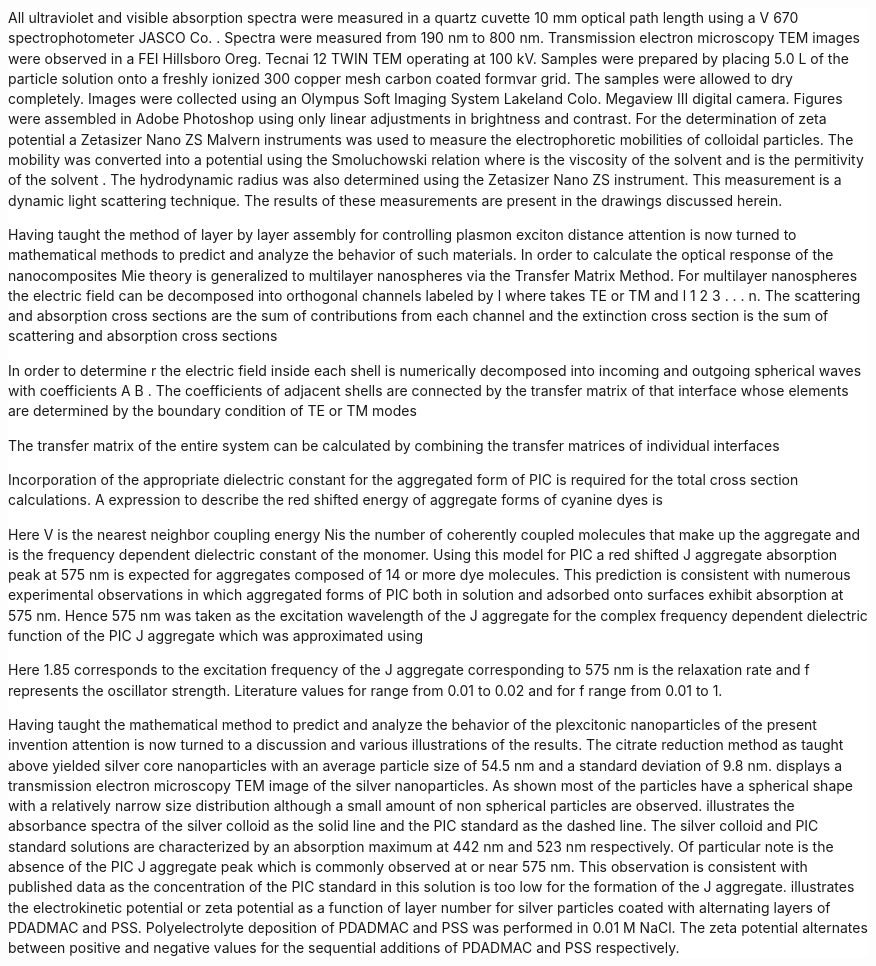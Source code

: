 All ultraviolet and visible absorption spectra were measured in a quartz cuvette 10 mm optical path length using a V 670 spectrophotometer JASCO Co. . Spectra were measured from 190 nm to 800 nm. Transmission electron microscopy TEM images were observed in a FEI Hillsboro Oreg. Tecnai 12 TWIN TEM operating at 100 kV. Samples were prepared by placing 5.0 L of the particle solution onto a freshly ionized 300 copper mesh carbon coated formvar grid. The samples were allowed to dry completely. Images were collected using an Olympus Soft Imaging System Lakeland Colo. Megaview III digital camera. Figures were assembled in Adobe Photoshop using only linear adjustments in brightness and contrast. For the determination of zeta potential a Zetasizer Nano ZS Malvern instruments was used to measure the electrophoretic mobilities of colloidal particles. The mobility was converted into a potential using the Smoluchowski relation where is the viscosity of the solvent and is the permitivity of the solvent . The hydrodynamic radius was also determined using the Zetasizer Nano ZS instrument. This measurement is a dynamic light scattering technique. The results of these measurements are present in the drawings discussed herein.

Having taught the method of layer by layer assembly for controlling plasmon exciton distance attention is now turned to mathematical methods to predict and analyze the behavior of such materials. In order to calculate the optical response of the nanocomposites Mie theory is generalized to multilayer nanospheres via the Transfer Matrix Method. For multilayer nanospheres the electric field can be decomposed into orthogonal channels labeled by l where takes TE or TM and l 1 2 3 . . . n. The scattering and absorption cross sections are the sum of contributions from each channel and the extinction cross section is the sum of scattering and absorption cross sections 

In order to determine r the electric field inside each shell is numerically decomposed into incoming and outgoing spherical waves with coefficients A B . The coefficients of adjacent shells are connected by the transfer matrix of that interface whose elements are determined by the boundary condition of TE or TM modes 

The transfer matrix of the entire system can be calculated by combining the transfer matrices of individual interfaces 

Incorporation of the appropriate dielectric constant for the aggregated form of PIC is required for the total cross section calculations. A expression to describe the red shifted energy of aggregate forms of cyanine dyes is 

Here V is the nearest neighbor coupling energy Nis the number of coherently coupled molecules that make up the aggregate and is the frequency dependent dielectric constant of the monomer. Using this model for PIC a red shifted J aggregate absorption peak at 575 nm is expected for aggregates composed of 14 or more dye molecules. This prediction is consistent with numerous experimental observations in which aggregated forms of PIC both in solution and adsorbed onto surfaces exhibit absorption at 575 nm. Hence 575 nm was taken as the excitation wavelength of the J aggregate for the complex frequency dependent dielectric function of the PIC J aggregate which was approximated using 

Here 1.85 corresponds to the excitation frequency of the J aggregate corresponding to 575 nm is the relaxation rate and f represents the oscillator strength. Literature values for range from 0.01 to 0.02 and for f range from 0.01 to 1.

Having taught the mathematical method to predict and analyze the behavior of the plexcitonic nanoparticles of the present invention attention is now turned to a discussion and various illustrations of the results. The citrate reduction method as taught above yielded silver core nanoparticles with an average particle size of 54.5 nm and a standard deviation of 9.8 nm. displays a transmission electron microscopy TEM image of the silver nanoparticles. As shown most of the particles have a spherical shape with a relatively narrow size distribution although a small amount of non spherical particles are observed. illustrates the absorbance spectra of the silver colloid as the solid line and the PIC standard as the dashed line. The silver colloid and PIC standard solutions are characterized by an absorption maximum at 442 nm and 523 nm respectively. Of particular note is the absence of the PIC J aggregate peak which is commonly observed at or near 575 nm. This observation is consistent with published data as the concentration of the PIC standard in this solution is too low for the formation of the J aggregate. illustrates the electrokinetic potential or zeta potential as a function of layer number for silver particles coated with alternating layers of PDADMAC and PSS. Polyelectrolyte deposition of PDADMAC and PSS was performed in 0.01 M NaCl. The zeta potential alternates between positive and negative values for the sequential additions of PDADMAC and PSS respectively.
